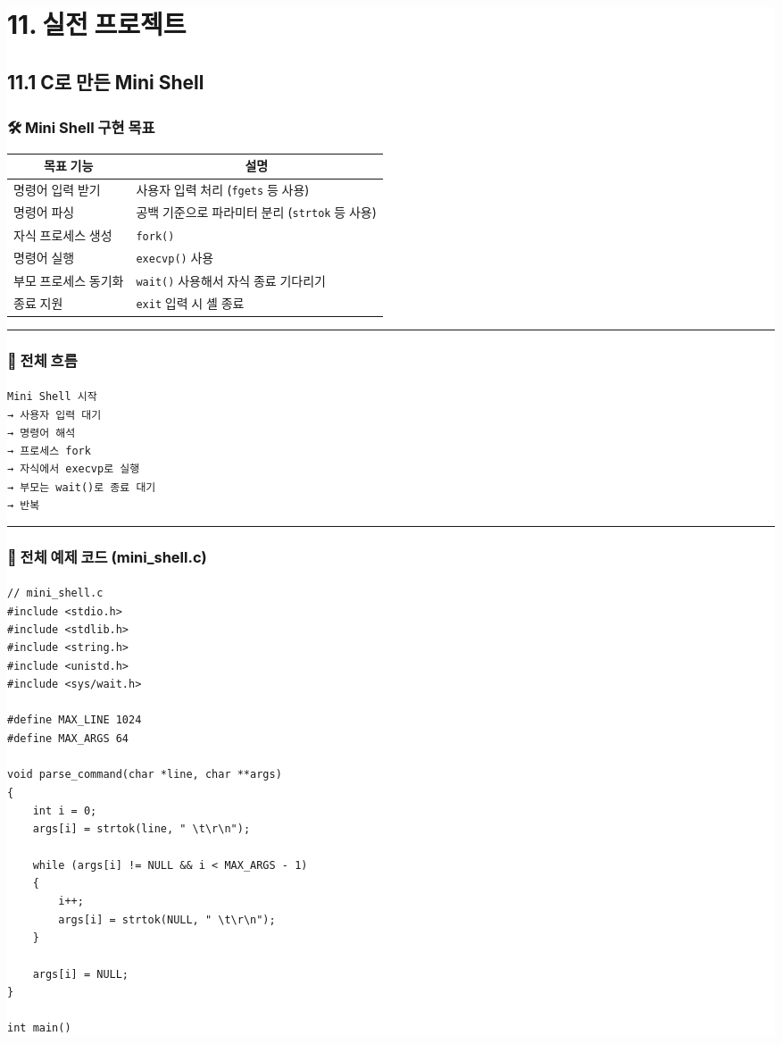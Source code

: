 # 11. 실전 프로젝트

## 11.1 C로 만든 Mini Shell

### 🛠️ Mini Shell 구현 목표

| 목표 기능            | 설명                                           |
| -------------------- | ---------------------------------------------- |
| 명령어 입력 받기     | 사용자 입력 처리 (`fgets` 등 사용)             |
| 명령어 파싱          | 공백 기준으로 파라미터 분리 (`strtok` 등 사용) |
| 자식 프로세스 생성   | `fork()`                                       |
| 명령어 실행          | `execvp()` 사용                                |
| 부모 프로세스 동기화 | `wait()` 사용해서 자식 종료 기다리기           |
| 종료 지원            | `exit` 입력 시 셸 종료                         |

------

### 📁 전체 흐름

```
Mini Shell 시작
→ 사용자 입력 대기
→ 명령어 해석
→ 프로세스 fork
→ 자식에서 execvp로 실행
→ 부모는 wait()로 종료 대기
→ 반복
```

------

### 📄 전체 예제 코드 (mini_shell.c)

```
// mini_shell.c
#include <stdio.h>
#include <stdlib.h>
#include <string.h>
#include <unistd.h>
#include <sys/wait.h>

#define MAX_LINE 1024
#define MAX_ARGS 64

void parse_command(char *line, char **args)
{
    int i = 0;
    args[i] = strtok(line, " \t\r\n");

    while (args[i] != NULL && i < MAX_ARGS - 1)
    {
        i++;
        args[i] = strtok(NULL, " \t\r\n");
    }

    args[i] = NULL;
}

int main()
```